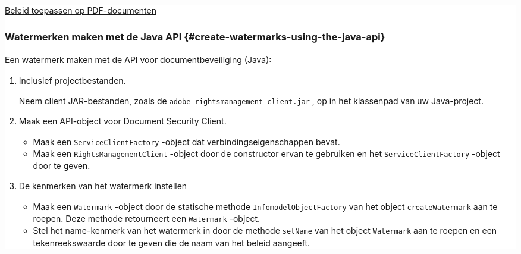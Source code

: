 [Beleid toepassen op PDF-documenten](protecting-documents-policies.md#applying-policies-to-pdf-documents)

### Watermerken maken met de Java API {#create-watermarks-using-the-java-api}

Een watermerk maken met de API voor documentbeveiliging (Java):

1. Inclusief projectbestanden.

   Neem client JAR-bestanden, zoals de `adobe-rightsmanagement-client.jar` , op in het klassenpad van uw Java-project.

1. Maak een API-object voor Document Security Client.

   * Maak een `ServiceClientFactory` -object dat verbindingseigenschappen bevat.
   * Maak een `RightsManagementClient` -object door de constructor ervan te gebruiken en het `ServiceClientFactory` -object door te geven.

1. De kenmerken van het watermerk instellen

   * Maak een `Watermark` -object door de statische methode `InfomodelObjectFactory` van het object `createWatermark` aan te roepen. Deze methode retourneert een `Watermark` -object.
   * Stel het name-kenmerk van het watermerk in door de methode `setName` van het object `Watermark` aan te roepen en een tekenreekswaarde door te geven die de naam van het beleid aangeeft.
